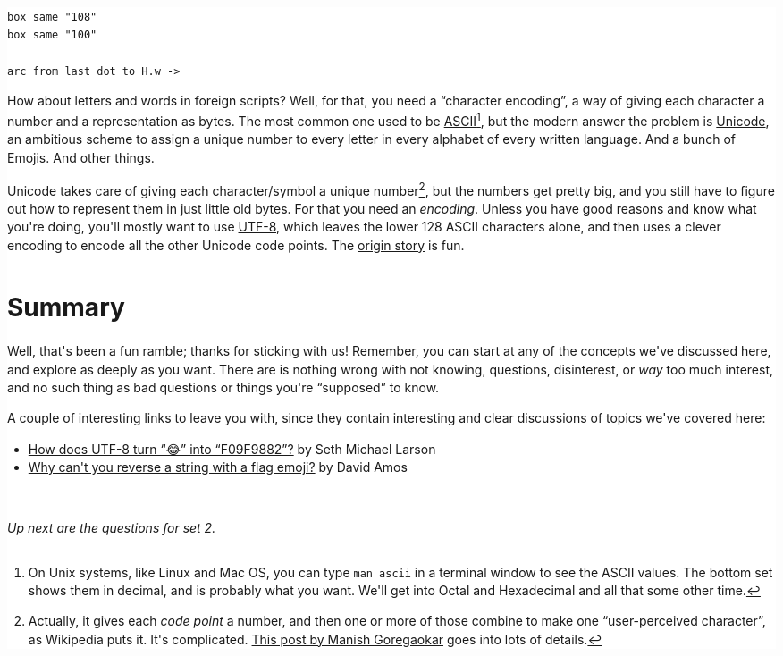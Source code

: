 ```pikchr
box same "108"
box same "100"

arc from last dot to H.w ->
```

How about letters and words in foreign scripts? Well, for that, you
need a “character encoding”, a way of giving each character a number
and a representation as bytes. The most common one used to be
[ASCII](https://www.asciitable.com/)[^3], but the modern answer the
problem is [Unicode](https://home.unicode.org/), an ambitious scheme
to assign a unique number to every letter in every alphabet of every
written language. And a bunch of
[Emojis](https://emojipedia.org/poodle/). And [other
things](https://unicode-table.com/en/blocks/box-drawing/).

[^3]: On Unix systems, like Linux and Mac OS, you can type `man ascii`
in a terminal window to see the ASCII values. The bottom set shows
them in decimal, and is probably what you want. We'll get into Octal
and Hexadecimal and all that some other time.

Unicode takes care of giving each character/symbol a unique
number[^4], but the numbers get pretty big, and you still have to
figure out how to represent them in just little old bytes. For that
you need an _encoding_. Unless you have good reasons and know what
you're doing, you'll mostly want to use
[UTF-8](https://sethmlarson.dev/blog/utf-8), which leaves the lower
128 ASCII characters alone, and then uses a clever encoding to encode
all the other Unicode code points. The [origin
story](https://www.cl.cam.ac.uk/~mgk25/ucs/utf-8-history.txt) is fun.

[^4]: Actually, it gives each _code point_ a number, and then one or
more of those combine to make one “user-perceived character”, as
Wikipedia puts it. It's complicated. [This post by Manish
Goregaokar](https://manishearth.github.io/blog/2017/01/14/stop-ascribing-meaning-to-unicode-code-points/)
goes into lots of details.

# Summary

Well, that's been a fun ramble; thanks for sticking with us!
Remember, you can start at any of the concepts we've discussed here,
and explore as deeply as you want. There are is nothing wrong with not
knowing, questions, disinterest, or _way_ too much interest, and no
such thing as bad questions or things you're “supposed” to know.

A couple of interesting links to leave you with, since they contain
interesting and clear discussions of topics we've covered here:

- [How does UTF-8 turn “😂” into
  “F09F9882”?](https://sethmlarson.dev/blog/utf-8) by Seth Michael
  Larson
- [Why can't you reverse a string with a flag
  emoji?](https://davidamos.dev/why-cant-you-reverse-a-flag-emoji/) by
  David Amos

&nbsp;

_Up next are the [questions for set 2](../2a/)._


[^1]: Many consider null pointers to be a [big
[^2]: At least, that's how [Go does